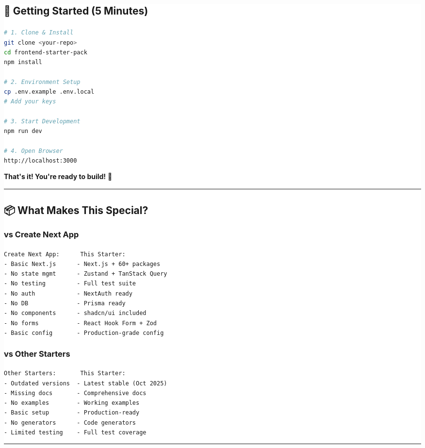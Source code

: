 
## 🚀 Getting Started (5 Minutes)

```bash
# 1. Clone & Install
git clone <your-repo>
cd frontend-starter-pack
npm install

# 2. Environment Setup
cp .env.example .env.local
# Add your keys

# 3. Start Development
npm run dev

# 4. Open Browser
http://localhost:3000
```

**That's it! You're ready to build!** 🎉

---

## 📦 What Makes This Special?

### vs Create Next App

```
Create Next App:      This Starter:
- Basic Next.js      - Next.js + 60+ packages
- No state mgmt      - Zustand + TanStack Query
- No testing         - Full test suite
- No auth            - NextAuth ready
- No DB              - Prisma ready
- No components      - shadcn/ui included
- No forms           - React Hook Form + Zod
- Basic config       - Production-grade config
```

### vs Other Starters

```
Other Starters:       This Starter:
- Outdated versions  - Latest stable (Oct 2025)
- Missing docs       - Comprehensive docs
- No examples        - Working examples
- Basic setup        - Production-ready
- No generators      - Code generators
- Limited testing    - Full test coverage
```

---
